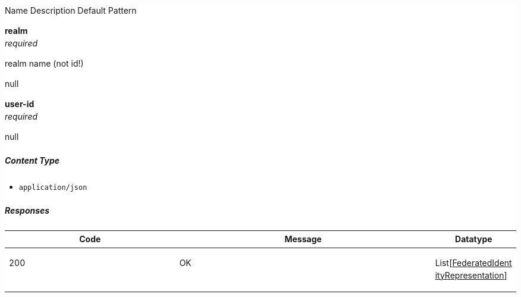 <col style="width: 42.8571%;">
<col style="width: 14.2857%;">
<col style="width: 14.2858%;">
</colgroup>
<thead>
<tr>
<th class="tableblock halign-left valign-top">Name</th>
<th class="tableblock halign-left valign-top">Description</th>
<th class="tableblock halign-left valign-top">Default</th>
<th class="tableblock halign-left valign-top">Pattern</th>
</tr>
</thead>
<tbody>
<tr>
<td class="tableblock halign-left valign-top"><p class="tableblock"><strong>realm</strong><br>
<em>required</em></p></td>
<td class="tableblock halign-left valign-top"><p class="tableblock">realm name (not id!)</p></td>
<td class="tableblock halign-left valign-top"><p class="tableblock">null</p></td>
<td class="tableblock halign-left valign-top"></td>
</tr>
<tr>
<td class="tableblock halign-left valign-top"><p class="tableblock"><strong>user-id</strong><br>
<em>required</em></p></td>
<td class="tableblock halign-left valign-top"></td>
<td class="tableblock halign-left valign-top"><p class="tableblock">null</p></td>
<td class="tableblock halign-left valign-top"></td>
</tr>
</tbody>
</table>
</div>
</div>
<div class="sect4">
<h5 id="_content_type_190">Content Type</h5>
<div class="ulist">
<ul>
<li>
<p><code>application/json</code></p>
</li>
</ul>
</div>
</div>
<div class="sect4">
<h5 id="_responses_333">Responses</h5>
<table class="tableblock frame-all grid-all stretch">
<colgroup>
<col style="width: 33.3333%;">
<col style="width: 50%;">
<col style="width: 16.6667%;">
</colgroup>
<thead>
<tr>
<th class="tableblock halign-left valign-top">Code</th>
<th class="tableblock halign-left valign-top">Message</th>
<th class="tableblock halign-left valign-top">Datatype</th>
</tr>
</thead>
<tbody>
<tr>
<td class="tableblock halign-left valign-top"><p class="tableblock">200</p></td>
<td class="tableblock halign-left valign-top"><p class="tableblock">OK</p></td>
<td class="tableblock halign-left valign-top"><p class="tableblock">List[<a href="#FederatedIdentityRepresentation">FederatedIdentityRepresentation</a>]</p></td>
</tr>
</tbody>